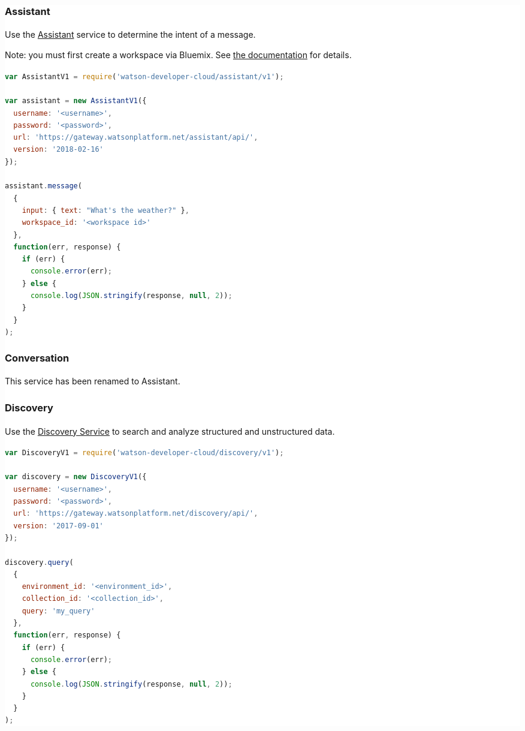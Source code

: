 ### Assistant

Use the [Assistant][conversation] service to determine the intent of a message.

Note: you must first create a workspace via Bluemix. See [the documentation](https://console.bluemix.net/docs/services/conversation/index.html#about) for details.

```js
var AssistantV1 = require('watson-developer-cloud/assistant/v1');

var assistant = new AssistantV1({
  username: '<username>',
  password: '<password>',
  url: 'https://gateway.watsonplatform.net/assistant/api/',
  version: '2018-02-16'
});

assistant.message(
  {
    input: { text: "What's the weather?" },
    workspace_id: '<workspace id>'
  },
  function(err, response) {
    if (err) {
      console.error(err);
    } else {
      console.log(JSON.stringify(response, null, 2));
    }
  }
);
```


### Conversation

This service has been renamed to Assistant.

### Discovery

Use the [Discovery Service][discovery] to search and analyze structured and unstructured data.

```javascript
var DiscoveryV1 = require('watson-developer-cloud/discovery/v1');

var discovery = new DiscoveryV1({
  username: '<username>',
  password: '<password>',
  url: 'https://gateway.watsonplatform.net/discovery/api/',
  version: '2017-09-01'
});

discovery.query(
  {
    environment_id: '<environment_id>',
    collection_id: '<collection_id>',
    query: 'my_query'
  },
  function(err, response) {
    if (err) {
      console.error(err);
    } else {
      console.log(JSON.stringify(response, null, 2));
    }
  }
);

```

[assistant]: https://www.ibm.com/watson/services/conversation/
[conversation]: https://www.ibm.com/watson/services/conversation/
[discovery]: https://www.ibm.com/watson/services/discovery/
[personality_insights]: https://www.ibm.com/watson/services/personality-insights/
[visual_recognition]: https://www.ibm.com/watson/services/visual-recognition/
[tone_analyzer]: https://www.ibm.com/watson/services/tone-analyzer/
[text_to_speech]: https://www.ibm.com/watson/services/text-to-speech/
[speech_to_text]: https://www.ibm.com/watson/services/speech-to-text/
[language_translator]: https://www.ibm.com/watson/services/language-translator/
[ibm_cloud]: https://console.bluemix.net
[watson-dashboard]: https://console.bluemix.net/dashboard/apps?category=watson
[npm_link]: https://www.npmjs.com/package/watson-developer-cloud
[request_github]: https://github.com/request/request
[dialog_migration]: https://console.bluemix.net/docs/services/conversation/index.html
[examples]: https://github.com/watson-developer-cloud/node-sdk/tree/master/examples
[document_conversion_integration_example]: https://github.com/watson-developer-cloud/node-sdk/tree/master/examples/document_conversion_integration.v1.js
[conversation_tone_analyzer_example]: https://github.com/watson-developer-cloud/node-sdk/tree/master/examples/conversation_tone_analyzer_integration
[license]: http://www.apache.org/licenses/LICENSE-2.0
[vcap_services]: https://console.bluemix.net/docs/services/watson/getting-started-variables.html
[ibm-cloud-onboarding]: http://console.bluemix.net/registration?target=/developer/watson&cm_sp=WatsonPlatform-WatsonServices-_-OnPageNavLink-IBMWatson_SDKs-_-Node